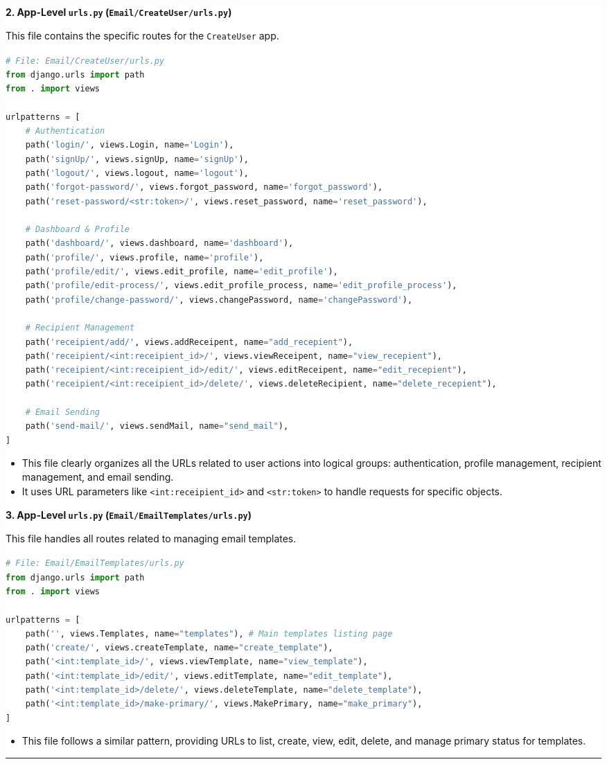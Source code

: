 **2. App-Level `urls.py` (`Email/CreateUser/urls.py`)**

This file contains the specific routes for the `CreateUser` app.

```python
# File: Email/CreateUser/urls.py
from django.urls import path
from . import views

urlpatterns = [
    # Authentication
    path('login/', views.Login, name='Login'),
    path('signUp/', views.signUp, name='signUp'),
    path('logout/', views.logout, name='logout'),
    path('forgot-password/', views.forgot_password, name='forgot_password'),
    path('reset-password/<str:token>/', views.reset_password, name='reset_password'),

    # Dashboard & Profile
    path('dashboard/', views.dashboard, name='dashboard'),
    path('profile/', views.profile, name='profile'),
    path('profile/edit/', views.edit_profile, name='edit_profile'),
    path('profile/edit-process/', views.edit_profile_process, name='edit_profile_process'),
    path('profile/change-password/', views.changePassword, name='changePassword'),

    # Recipient Management
    path('receipient/add/', views.addReceipent, name="add_recepient"),
    path('receipient/<int:receipient_id>/', views.viewReceipent, name="view_recepient"),
    path('receipient/<int:receipient_id>/edit/', views.editReceipent, name="edit_recepient"),
    path('receipient/<int:receipient_id>/delete/', views.deleteRecipient, name="delete_recepient"),

    # Email Sending
    path('send-mail/', views.sendMail, name="send_mail"),
]
```
*   This file clearly organizes all the URLs related to user actions into logical groups: authentication, profile management, recipient management, and email sending.
*   It uses URL parameters like `<int:receipient_id>` and `<str:token>` to handle requests for specific objects.

**3. App-Level `urls.py` (`Email/EmailTemplates/urls.py`)**

This file handles all routes related to managing email templates.

```python
# File: Email/EmailTemplates/urls.py
from django.urls import path
from . import views

urlpatterns = [
    path('', views.Templates, name="templates"), # Main templates listing page
    path('create/', views.createTemplate, name="create_template"),
    path('<int:template_id>/', views.viewTemplate, name="view_template"),
    path('<int:template_id>/edit/', views.editTemplate, name="edit_template"),
    path('<int:template_id>/delete/', views.deleteTemplate, name="delete_template"),
    path('<int:template_id>/make-primary/', views.MakePrimary, name="make_primary"),
]
```
*   This file follows a similar pattern, providing URLs to list, create, view, edit, delete, and manage primary status for templates.

---